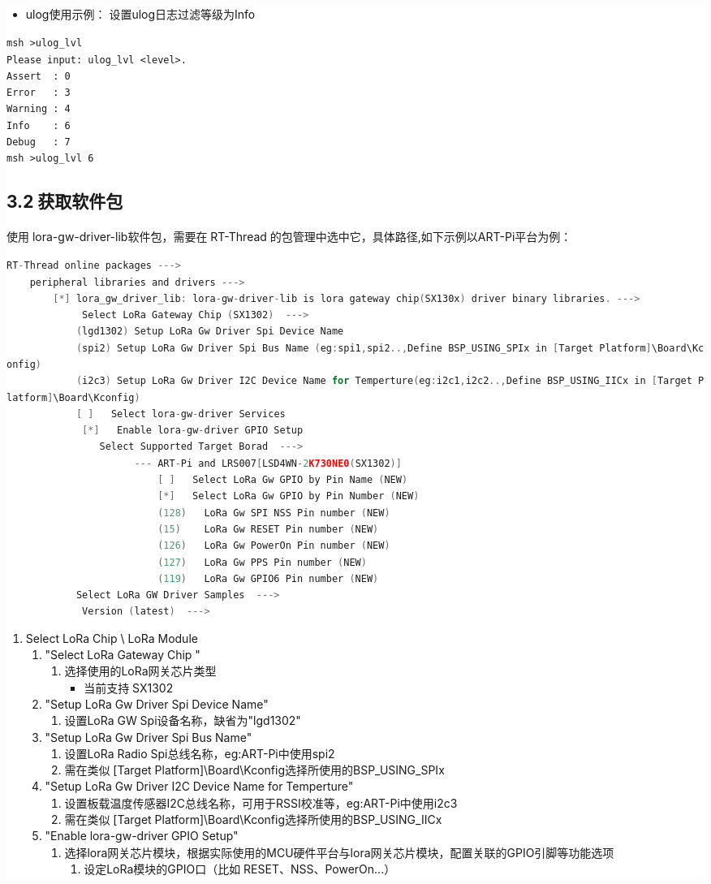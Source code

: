 - ulog使用示例： 设置ulog日志过滤等级为Info

```
msh >ulog_lvl
Please input: ulog_lvl <level>.
Assert  : 0
Error   : 3
Warning : 4
Info    : 6
Debug   : 7
msh >ulog_lvl 6
```



## 3.2 获取软件包

使用 lora-gw-driver-lib软件包，需要在 RT-Thread 的包管理中选中它，具体路径,如下示例以ART-Pi平台为例：
```c
RT-Thread online packages --->
    peripheral libraries and drivers --->
        [*] lora_gw_driver_lib: lora-gw-driver-lib is lora gateway chip(SX130x) driver binary libraries. --->
    	     Select LoRa Gateway Chip (SX1302)  ---> 
    		(lgd1302) Setup LoRa Gw Driver Spi Device Name
    	    (spi2) Setup LoRa Gw Driver Spi Bus Name (eg:spi1,spi2..,Define BSP_USING_SPIx in [Target Platform]\Board\Kconfig)
            (i2c3) Setup LoRa Gw Driver I2C Device Name for Temperture(eg:i2c1,i2c2..,Define BSP_USING_IICx in [Target Platform]\Board\Kconfig)
    		[ ]   Select lora-gw-driver Services
    	     [*]   Enable lora-gw-driver GPIO Setup
    			Select Supported Target Borad  --->
    				  --- ART-Pi and LRS007[LSD4WN-2K730NE0(SX1302)]                                         
                          [ ]   Select LoRa Gw GPIO by Pin Name (NEW)                                           
                          [*]   Select LoRa Gw GPIO by Pin Number (NEW)                                         
                          (128)   LoRa Gw SPI NSS Pin number (NEW)                                             
                          (15)    LoRa Gw RESET Pin number (NEW)                                                
                          (126)   LoRa Gw PowerOn Pin number (NEW)                                                
                          (127)   LoRa Gw PPS Pin number (NEW)                                                
                          (119)   LoRa Gw GPIO6 Pin number (NEW)
   		    Select LoRa GW Driver Samples  --->                                           
             Version (latest)  --->
```

1. Select LoRa Chip \ LoRa Module
   1. "Select LoRa Gateway Chip "
      1. 选择使用的LoRa网关芯片类型
         - 当前支持 SX1302
   2. "Setup LoRa Gw Driver Spi Device Name"
      1. 设置LoRa GW Spi设备名称，缺省为"lgd1302"
   3. "Setup LoRa Gw Driver Spi Bus Name"
      1. 设置LoRa Radio Spi总线名称，eg:ART-Pi中使用spi2
      1. 需在类似 [Target Platform]\Board\Kconfig选择所使用的BSP_USING_SPIx
   4. "Setup LoRa Gw Driver I2C Device Name for Temperture"
      1. 设置板载温度传感器I2C总线名称，可用于RSSI校准等，eg:ART-Pi中使用i2c3
      2. 需在类似 [Target Platform]\Board\Kconfig选择所使用的BSP_USING_IICx
   5. "Enable lora-gw-driver GPIO Setup"
      1. 选择lora网关芯片模块，根据实际使用的MCU硬件平台与lora网关芯片模块，配置关联的GPIO引脚等功能选项
         1. 设定LoRa模块的GPIO口（比如 RESET、NSS、PowerOn...）